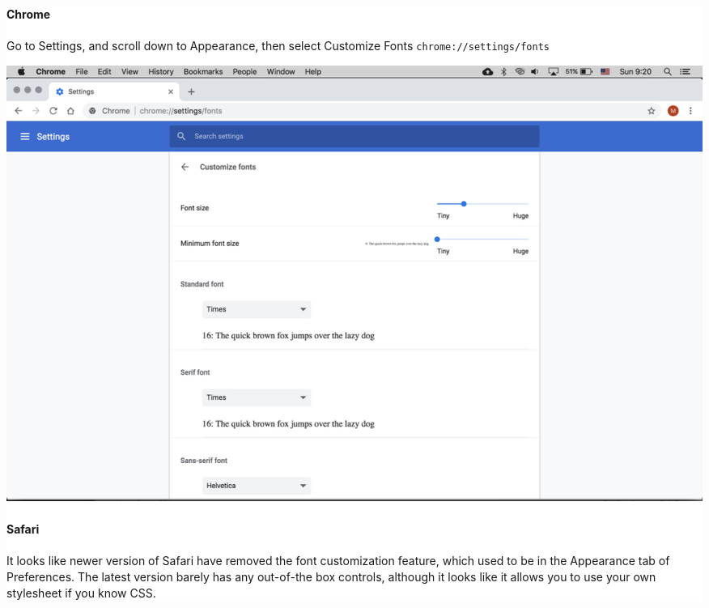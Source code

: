 #### Chrome
Go to Settings, and scroll down to Appearance, then select Customize Fonts `chrome://settings/fonts`

![chrome](img/chrome.png)

#### Safari
It looks like newer version of Safari have removed the font customization feature, which used to be in the Appearance tab of Preferences. The latest version barely has any out-of-the box controls, although it looks like it allows you to use your own stylesheet if you know CSS.
	